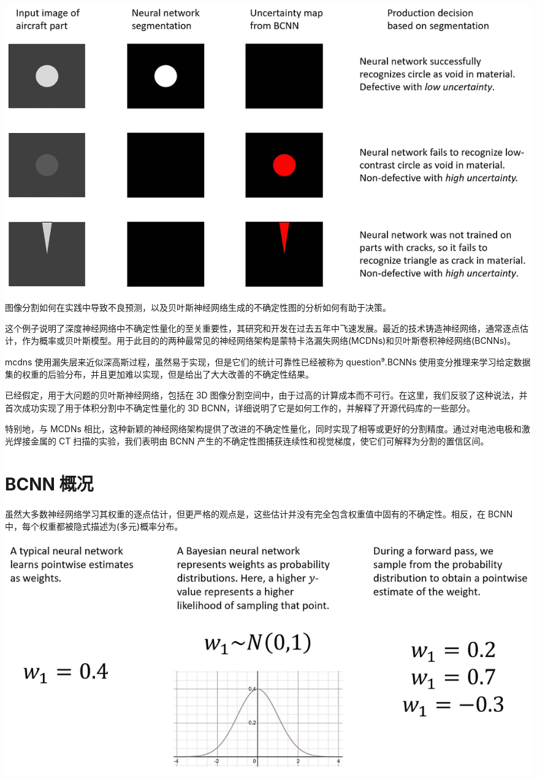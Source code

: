 ![](img/6436dbfb1783648ef05d4a05e75d2614.png)

图像分割如何在实践中导致不良预测，以及贝叶斯神经网络生成的不确定性图的分析如何有助于决策。

这个例子说明了深度神经网络中不确定性量化的至关重要性，其研究和开发在过去五年中飞速发展。最近的技术铸造神经网络，通常逐点估计，作为概率或贝叶斯模型。用于此目的的两种最常见的神经网络架构是蒙特卡洛漏失网络(MCDNs)和贝叶斯卷积神经网络(BCNNs)。

mcdns 使用漏失层来近似深高斯过程，虽然易于实现，但是它们的统计可靠性已经被称为 question⁹.BCNNs 使用变分推理来学习给定数据集的权重的后验分布，并且更加难以实现，但是给出了大大改善的不确定性结果。

已经假定，用于大问题的贝叶斯神经网络，包括在 3D 图像分割空间中，由于过高的计算成本而不可行。在这里，我们反驳了这种说法，并首次成功实现了用于体积分割中不确定性量化的 3D BCNN，详细说明了它是如何工作的，并解释了开源代码库的一些部分。

特别地，与 MCDNs 相比，这种新颖的神经网络架构提供了改进的不确定性量化，同时实现了相等或更好的分割精度。通过对电池电极和激光焊接金属的 CT 扫描的实验，我们表明由 BCNN 产生的不确定性图捕获连续性和视觉梯度，使它们可解释为分割的置信区间。

# **BCNN 概况**

虽然大多数神经网络学习其权重的逐点估计，但更严格的观点是，这些估计并没有完全包含权重值中固有的不确定性。相反，在 BCNN 中，每个权重都被隐式描述为(多元)概率分布。

![](img/7db9140d123d7cf438584b1bcd494d93.png)
